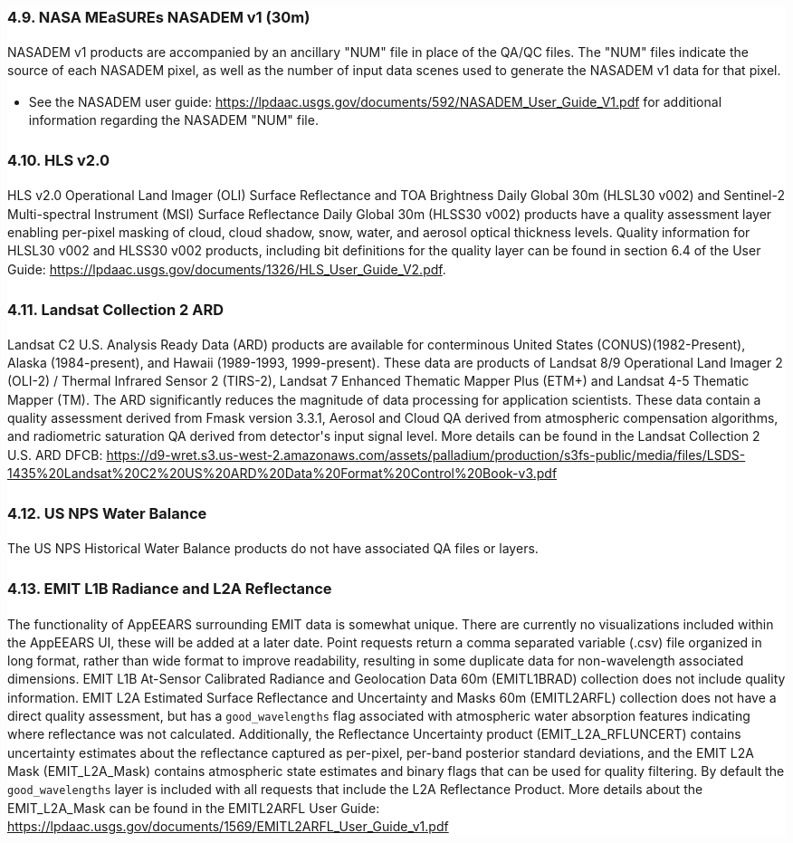 ### 4.9. NASA MEaSUREs NASADEM v1 (30m)  

NASADEM v1 products are accompanied by an ancillary "NUM" file in place of the QA/QC files. The "NUM" files indicate the source of each NASADEM pixel, as well as the number of input data scenes used to generate the NASADEM v1 data for that pixel.  

- See the NASADEM user guide: <https://lpdaac.usgs.gov/documents/592/NASADEM_User_Guide_V1.pdf> for additional information regarding the NASADEM "NUM" file.  

### 4.10. HLS v2.0  

HLS v2.0 Operational Land Imager (OLI) Surface Reflectance and TOA Brightness Daily Global 30m (HLSL30 v002) and Sentinel-2 Multi-spectral Instrument (MSI) Surface Reflectance Daily Global 30m (HLSS30 v002) products have a quality assessment layer enabling per-pixel masking of cloud, cloud shadow, snow, water, and aerosol optical thickness levels. Quality information for HLSL30 v002 and HLSS30 v002 products, including bit definitions for the quality layer can be found in section 6.4 of the User Guide: <https://lpdaac.usgs.gov/documents/1326/HLS_User_Guide_V2.pdf>.  

### 4.11. Landsat Collection 2 ARD

Landsat C2 U.S. Analysis Ready Data (ARD) products are available for conterminous United States (CONUS)(1982-Present), Alaska (1984-present), and Hawaii (1989-1993, 1999-present). These data are products of Landsat 8/9 Operational Land Imager 2 (OLI-2) / Thermal Infrared Sensor 2 (TIRS-2), Landsat 7 Enhanced Thematic Mapper Plus (ETM+) and Landsat 4-5 Thematic Mapper (TM). The ARD significantly reduces the magnitude of data processing for application scientists. These data contain a quality assessment derived from Fmask version 3.3.1, Aerosol and Cloud QA derived from atmospheric compensation algorithms, and radiometric saturation QA derived from detector's input signal level. More details can be found in the Landsat Collection 2 U.S. ARD DFCB: <https://d9-wret.s3.us-west-2.amazonaws.com/assets/palladium/production/s3fs-public/media/files/LSDS-1435%20Landsat%20C2%20US%20ARD%20Data%20Format%20Control%20Book-v3.pdf>

### 4.12. US NPS Water Balance

The US NPS Historical Water Balance products do not have associated QA files or layers.

### 4.13. EMIT L1B Radiance and L2A Reflectance

The functionality of AppEEARS surrounding EMIT data is somewhat unique. There are currently no visualizations included within the AppEEARS UI, these will be added at a later date. Point requests return a comma separated variable (.csv) file organized in long format, rather than wide format to improve readability, resulting in some duplicate data for non-wavelength associated dimensions.  EMIT L1B At-Sensor Calibrated Radiance and Geolocation Data 60m (EMITL1BRAD) collection does not include quality information. EMIT L2A Estimated Surface Reflectance and Uncertainty and Masks 60m (EMITL2ARFL) collection does not have a direct quality assessment, but has a `good_wavelengths` flag associated with atmospheric water absorption features indicating where reflectance was not calculated. Additionally, the Reflectance Uncertainty product (EMIT_L2A_RFLUNCERT) contains uncertainty estimates about the reflectance captured as per-pixel, per-band posterior standard deviations, and the EMIT L2A Mask (EMIT_L2A_Mask) contains atmospheric state estimates and binary flags that can be used for quality filtering. By default the `good_wavelengths` layer is included with all requests that include the L2A Reflectance Product. More details about the EMIT_L2A_Mask can be found in the EMITL2ARFL User Guide: <https://lpdaac.usgs.gov/documents/1569/EMITL2ARFL_User_Guide_v1.pdf>
